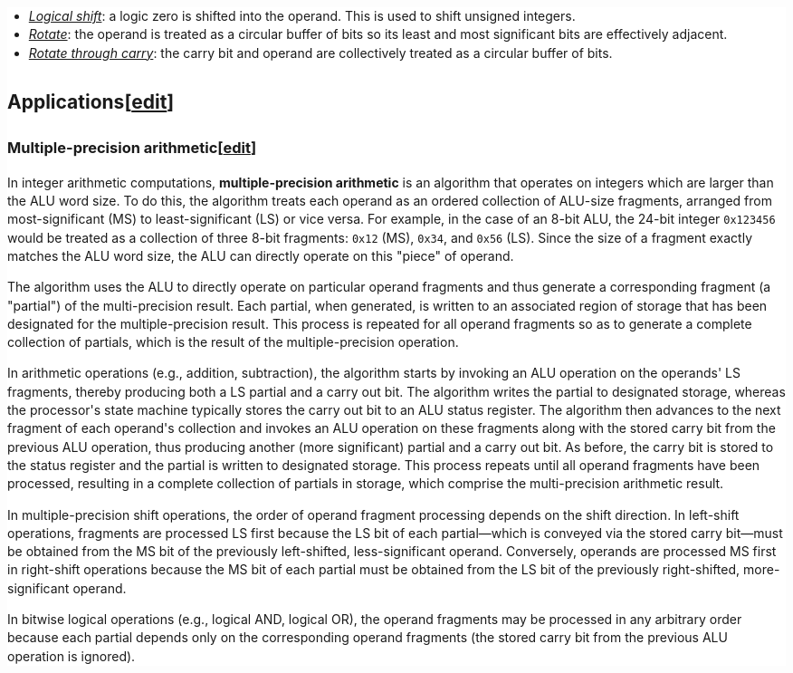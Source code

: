 -   _[Logical shift](https://en.wikipedia.org/wiki/Bitwise_operation#Logical_shift "Bitwise operation")_: a logic zero is shifted into the operand. This is used to shift unsigned integers.
-   _[Rotate](https://en.wikipedia.org/wiki/Bitwise_operation#Rotate "Bitwise operation")_: the operand is treated as a circular buffer of bits so its least and most significant bits are effectively adjacent.
-   _[Rotate through carry](https://en.wikipedia.org/wiki/Bitwise_operation#Rotate_through_carry "Bitwise operation")_: the carry bit and operand are collectively treated as a circular buffer of bits.

## Applications\[[edit](https://en.wikipedia.org/w/index.php?title=Arithmetic_logic_unit&action=edit&section=12 "Edit section: Applications")\]

### Multiple-precision arithmetic\[[edit](https://en.wikipedia.org/w/index.php?title=Arithmetic_logic_unit&action=edit&section=13 "Edit section: Multiple-precision arithmetic")\]

In integer arithmetic computations, **multiple-precision arithmetic** is an algorithm that operates on integers which are larger than the ALU word size. To do this, the algorithm treats each operand as an ordered collection of ALU-size fragments, arranged from most-significant (MS) to least-significant (LS) or vice versa. For example, in the case of an 8-bit ALU, the 24-bit integer `0x123456` would be treated as a collection of three 8-bit fragments: `0x12` (MS), `0x34`, and `0x56` (LS). Since the size of a fragment exactly matches the ALU word size, the ALU can directly operate on this "piece" of operand.

The algorithm uses the ALU to directly operate on particular operand fragments and thus generate a corresponding fragment (a "partial") of the multi-precision result. Each partial, when generated, is written to an associated region of storage that has been designated for the multiple-precision result. This process is repeated for all operand fragments so as to generate a complete collection of partials, which is the result of the multiple-precision operation.

In arithmetic operations (e.g., addition, subtraction), the algorithm starts by invoking an ALU operation on the operands' LS fragments, thereby producing both a LS partial and a carry out bit. The algorithm writes the partial to designated storage, whereas the processor's state machine typically stores the carry out bit to an ALU status register. The algorithm then advances to the next fragment of each operand's collection and invokes an ALU operation on these fragments along with the stored carry bit from the previous ALU operation, thus producing another (more significant) partial and a carry out bit. As before, the carry bit is stored to the status register and the partial is written to designated storage. This process repeats until all operand fragments have been processed, resulting in a complete collection of partials in storage, which comprise the multi-precision arithmetic result.

In multiple-precision shift operations, the order of operand fragment processing depends on the shift direction. In left-shift operations, fragments are processed LS first because the LS bit of each partial—which is conveyed via the stored carry bit—must be obtained from the MS bit of the previously left-shifted, less-significant operand. Conversely, operands are processed MS first in right-shift operations because the MS bit of each partial must be obtained from the LS bit of the previously right-shifted, more-significant operand.

In bitwise logical operations (e.g., logical AND, logical OR), the operand fragments may be processed in any arbitrary order because each partial depends only on the corresponding operand fragments (the stored carry bit from the previous ALU operation is ignored).
